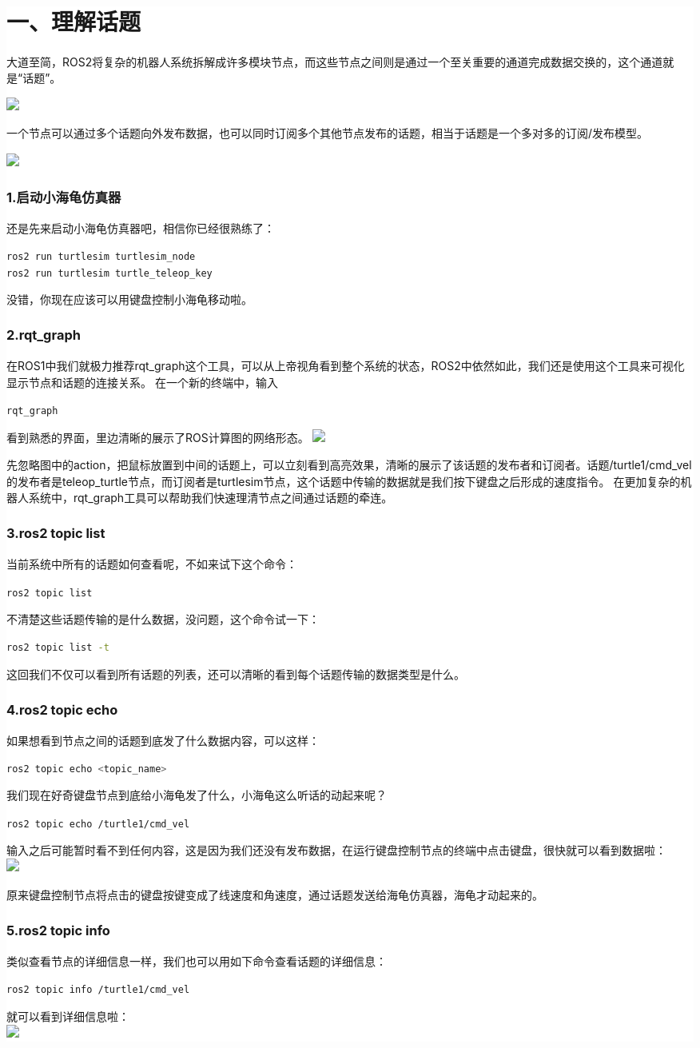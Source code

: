 # 一、理解话题
大道至简，ROS2将复杂的机器人系统拆解成许多模块节点，而这些节点之间则是通过一个至关重要的通道完成数据交换的，这个通道就是“话题”。

![](https://www.guyuehome.com/Uploads/wp/2020/08/126444b0e548d78208-06-10-29-03.gif)

一个节点可以通过多个话题向外发布数据，也可以同时订阅多个其他节点发布的话题，相当于话题是一个多对多的订阅/发布模型。

![](https://www.guyuehome.com/Uploads/wp/2020/08/f2c987b3870cdf0808-06-10-29-03.gif)

### 1.启动小海龟仿真器
还是先来启动小海龟仿真器吧，相信你已经很熟练了：
```bash
ros2 run turtlesim turtlesim_node
ros2 run turtlesim turtle_teleop_key
```
没错，你现在应该可以用键盘控制小海龟移动啦。
### 2.rqt_graph
在ROS1中我们就极力推荐rqt_graph这个工具，可以从上帝视角看到整个系统的状态，ROS2中依然如此，我们还是使用这个工具来可视化显示节点和话题的连接关系。   在一个新的终端中，输入
```bash
rqt_graph
```
看到熟悉的界面，里边清晰的展示了ROS计算图的网络形态。 
![](https://www.guyuehome.com/Uploads/wp/2020/08/197e3a2e2eeb911d08-06-10-29-03.png)

先忽略图中的action，把鼠标放置到中间的话题上，可以立刻看到高亮效果，清晰的展示了该话题的发布者和订阅者。话题/turtle1/cmd_vel的发布者是teleop_turtle节点，而订阅者是turtlesim节点，这个话题中传输的数据就是我们按下键盘之后形成的速度指令。   在更加复杂的机器人系统中，rqt_graph工具可以帮助我们快速理清节点之间通过话题的牵连。  

### 3.ros2 topic list
当前系统中所有的话题如何查看呢，不如来试下这个命令：
```bash
ros2 topic list
```
不清楚这些话题传输的是什么数据，没问题，这个命令试一下：
```bash
ros2 topic list -t
```
这回我们不仅可以看到所有话题的列表，还可以清晰的看到每个话题传输的数据类型是什么。
### 4.ros2 topic echo
如果想看到节点之间的话题到底发了什么数据内容，可以这样：
```bash
ros2 topic echo <topic_name>
```
我们现在好奇键盘节点到底给小海龟发了什么，小海龟这么听话的动起来呢？
```bash
ros2 topic echo /turtle1/cmd_vel
```
输入之后可能暂时看不到任何内容，这是因为我们还没有发布数据，在运行键盘控制节点的终端中点击键盘，很快就可以看到数据啦：  
![](https://www.guyuehome.com/Uploads/wp/2020/08/b65141d3a66119e808-06-10-29-04.png)

原来键盘控制节点将点击的键盘按键变成了线速度和角速度，通过话题发送给海龟仿真器，海龟才动起来的。  
### 5.ros2 topic info
类似查看节点的详细信息一样，我们也可以用如下命令查看话题的详细信息：
```bash
ros2 topic info /turtle1/cmd_vel
```
就可以看到详细信息啦：  
![](https://www.guyuehome.com/Uploads/wp/2020/08/36e015f6026aecb608-06-10-29-04.png)
